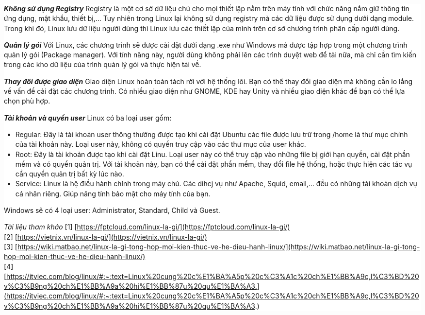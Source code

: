 ***Không sử dụng Registry***
Registry là một cơ sở dữ liệu chủ cho mọi thiết lập nằm trên máy tính với chức năng nắm giữ thông tin ứng dụng, mật khẩu, thiết bị,… Tuy nhiên trong Linux lại không sử dụng registry mà các dữ liệu được sử dụng dưới dạng module. Trong khi đó, Linux lưu dữ liệu người dùng thì Linux lưu các thiết lập của mình trên cơ sở chương trình phân cấp người dùng.

***Quản lý gói***
Với Linux, các chương trình sẽ được cài đặt dưới dạng .exe như Windows mà được tập hợp trong một chương trình quản lý gói (Package manager). Với tính năng này, người dùng không phải lên các trình duyệt web để tải nữa, mà chỉ cần tìm kiến trong các kho dữ liệu của trình quản lý gói và thực hiện tải về.

***Thay đổi được giao diện***
Giao diện Linux hoàn toàn tách rời với hệ thống lõi. Bạn có thể thay đổi giao diện mà không cần lo lắng về vấn đề cài đặt các chương trình. Có nhiều giao diện như GNOME, KDE hay Unity và nhiều giao diện khác để bạn có thể lựa chọn phù hợp.

***Tài khoản và quyền user***
Linux có ba loại user gồm:

- Regular: Đây là tài khoản user thông thường được tạo khi cài đặt Ubuntu các file được lưu trữ trong /home là thư mục chính của tài khoản này. Loại user này, không có quyền truy cập vào các thư mục của user khác.
- Root: Đây là tài khoản được tạo khi cài đặt Linu. Loại user này có thể truy cập vào những file bị giới hạn quyền, cài đặt phần mềm và có quyền quản trị. Với tài khoản này, bạn có thể cài đặt phần mềm, thay đổi file hệ thống, hoặc thực hiện các tác vụ cần quyền quản trị bất kỳ lúc nào.
- Service: Linux là hệ điều hành chính trong máy chủ. Các dihcj vụ như Apache, Squid, email,… đều có những tài khoản dịch vụ cá nhân riêng. Giúp năng tính bảo mật cho máy tính của bạn.


Windows sẽ có 4 loại user: Administrator, Standard, Child và Guest.









*Tài liệu tham khảo*
[1] [https://fptcloud.com/linux-la-gi/](https://fptcloud.com/linux-la-gi/)  
[2] [https://vietnix.vn/linux-la-gi/](https://vietnix.vn/linux-la-gi/)  
[3] [https://wiki.matbao.net/linux-la-gi-tong-hop-moi-kien-thuc-ve-he-dieu-hanh-linux/](https://wiki.matbao.net/linux-la-gi-tong-hop-moi-kien-thuc-ve-he-dieu-hanh-linux/)  
[4][https://itviec.com/blog/linux/#:~:text=Linux%20cung%20c%E1%BA%A5p%20c%C3%A1c%20ch%E1%BB%A9c,l%C3%BD%20v%C3%B9ng%20ch%E1%BB%A9a%20hi%E1%BB%87u%20qu%E1%BA%A3.](https://itviec.com/blog/linux/#:~:text=Linux%20cung%20c%E1%BA%A5p%20c%C3%A1c%20ch%E1%BB%A9c,l%C3%BD%20v%C3%B9ng%20ch%E1%BB%A9a%20hi%E1%BB%87u%20qu%E1%BA%A3.)